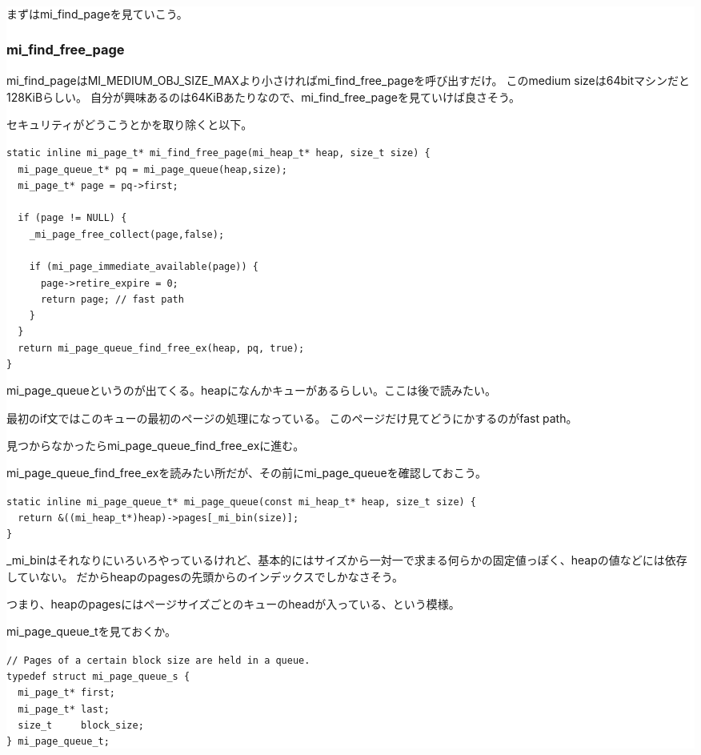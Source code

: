 まずはmi_find_pageを見ていこう。

### mi_find_free_page

mi_find_pageはMI_MEDIUM_OBJ_SIZE_MAXより小さければmi_find_free_pageを呼び出すだけ。
このmedium sizeは64bitマシンだと128KiBらしい。
自分が興味あるのは64KiBあたりなので、mi_find_free_pageを見ていけば良さそう。

セキュリティがどうこうとかを取り除くと以下。

```
static inline mi_page_t* mi_find_free_page(mi_heap_t* heap, size_t size) {
  mi_page_queue_t* pq = mi_page_queue(heap,size);
  mi_page_t* page = pq->first;

  if (page != NULL) {
    _mi_page_free_collect(page,false);

    if (mi_page_immediate_available(page)) {
      page->retire_expire = 0;
      return page; // fast path
    }
  }
  return mi_page_queue_find_free_ex(heap, pq, true);
}
```

mi_page_queueというのが出てくる。heapになんかキューがあるらしい。ここは後で読みたい。

最初のif文ではこのキューの最初のページの処理になっている。
このページだけ見てどうにかするのがfast path。

見つからなかったらmi_page_queue_find_free_exに進む。

mi_page_queue_find_free_exを読みたい所だが、その前にmi_page_queueを確認しておこう。

```
static inline mi_page_queue_t* mi_page_queue(const mi_heap_t* heap, size_t size) {
  return &((mi_heap_t*)heap)->pages[_mi_bin(size)];
}
```

_mi_binはそれなりにいろいろやっているけれど、基本的にはサイズから一対一で求まる何らかの固定値っぽく、heapの値などには依存していない。
だからheapのpagesの先頭からのインデックスでしかなさそう。

つまり、heapのpagesにはページサイズごとのキューのheadが入っている、という模様。

mi_page_queue_tを見ておくか。

```
// Pages of a certain block size are held in a queue.
typedef struct mi_page_queue_s {
  mi_page_t* first;
  mi_page_t* last;
  size_t     block_size;
} mi_page_queue_t;
```
